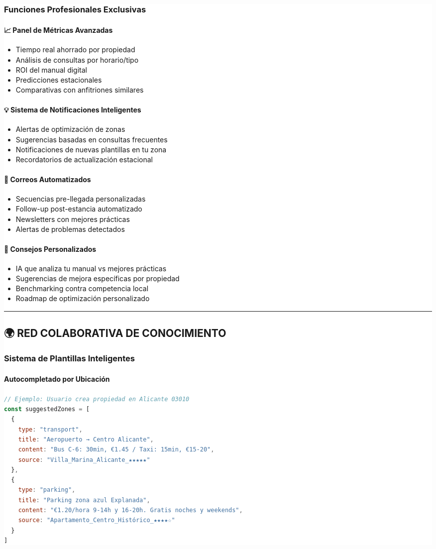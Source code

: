 ### Funciones Profesionales Exclusivas

#### 📈 Panel de Métricas Avanzadas
- Tiempo real ahorrado por propiedad
- Análisis de consultas por horario/tipo
- ROI del manual digital
- Predicciones estacionales
- Comparativas con anfitriones similares

#### 💡 Sistema de Notificaciones Inteligentes
- Alertas de optimización de zonas
- Sugerencias basadas en consultas frecuentes  
- Notificaciones de nuevas plantillas en tu zona
- Recordatorios de actualización estacional

#### 📧 Correos Automatizados
- Secuencias pre-llegada personalizadas
- Follow-up post-estancia automatizado
- Newsletters con mejores prácticas
- Alertas de problemas detectados

#### 🎯 Consejos Personalizados
- IA que analiza tu manual vs mejores prácticas
- Sugerencias de mejora específicas por propiedad
- Benchmarking contra competencia local
- Roadmap de optimización personalizado

---

## 🌍 RED COLABORATIVA DE CONOCIMIENTO

### Sistema de Plantillas Inteligentes

#### Autocompletado por Ubicación
```javascript
// Ejemplo: Usuario crea propiedad en Alicante 03010
const suggestedZones = [
  {
    type: "transport",
    title: "Aeropuerto → Centro Alicante",
    content: "Bus C-6: 30min, €1.45 / Taxi: 15min, €15-20",
    source: "Villa_Marina_Alicante_★★★★★"
  },
  {
    type: "parking",
    title: "Parking zona azul Explanada",
    content: "€1.20/hora 9-14h y 16-20h. Gratis noches y weekends",
    source: "Apartamento_Centro_Histórico_★★★★☆"
  }
]
```
